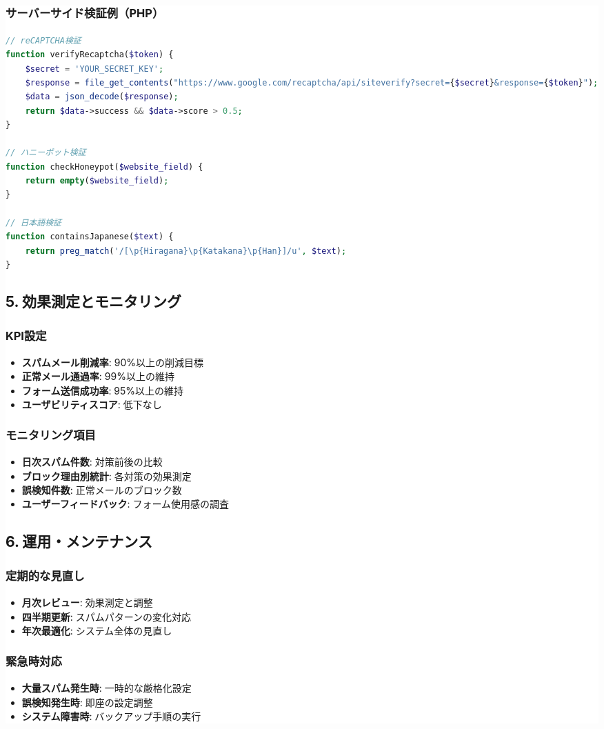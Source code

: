 ```html
```

### サーバーサイド検証例（PHP）

```php
// reCAPTCHA検証
function verifyRecaptcha($token) {
    $secret = 'YOUR_SECRET_KEY';
    $response = file_get_contents("https://www.google.com/recaptcha/api/siteverify?secret={$secret}&response={$token}");
    $data = json_decode($response);
    return $data->success && $data->score > 0.5;
}

// ハニーポット検証
function checkHoneypot($website_field) {
    return empty($website_field);
}

// 日本語検証
function containsJapanese($text) {
    return preg_match('/[\p{Hiragana}\p{Katakana}\p{Han}]/u', $text);
}
```

## 5. 効果測定とモニタリング

### KPI設定
- **スパムメール削減率**: 90%以上の削減目標
- **正常メール通過率**: 99%以上の維持
- **フォーム送信成功率**: 95%以上の維持
- **ユーザビリティスコア**: 低下なし

### モニタリング項目
- **日次スパム件数**: 対策前後の比較
- **ブロック理由別統計**: 各対策の効果測定
- **誤検知件数**: 正常メールのブロック数
- **ユーザーフィードバック**: フォーム使用感の調査

## 6. 運用・メンテナンス

### 定期的な見直し
- **月次レビュー**: 効果測定と調整
- **四半期更新**: スパムパターンの変化対応
- **年次最適化**: システム全体の見直し

### 緊急時対応
- **大量スパム発生時**: 一時的な厳格化設定
- **誤検知発生時**: 即座の設定調整
- **システム障害時**: バックアップ手順の実行
